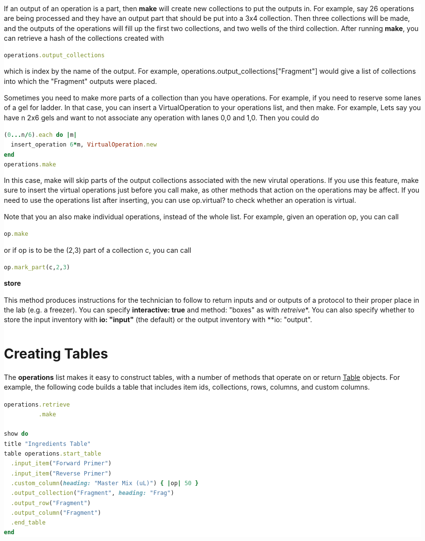 If an output of an operation is a part, then **make** will create new collections to put the outputs in. For example, say 26 operations are being processed and they have an output part that should be put into a 3x4 collection. Then three collections will be made, and the outputs of the operations will fill up the first two collections, and two wells of the third collection. After running **make**, you can retrieve a hash of the collections created with 
```ruby
operations.output_collections
```
which is index by the name of the output. For example, operations.output_collections["Fragment"] would give a list of collections into which the "Fragment" outputs were placed.

Sometimes you need to make more parts of a collection than you have operations. For example, if you need to reserve some lanes of a gel for ladder. In that case, you can insert a VirtualOperation to your operations list, and then make. For example, Lets say you have n 2x6 gels and want to not associate any operation with lanes 0,0 and 1,0. Then you could do 
```ruby
(0...n/6).each do |m|
  insert_operation 6*m, VirtualOperation.new
end
operations.make
```
In this case, make will skip parts of the output collections associated with the new virutal operations. If you use this feature, make sure to insert the virtual operations just before you call make, as other methods that action on the operations may be affect. If you need to use the operations list after inserting, you can use op.virtual? to check whether an operation is virtual.

Note that you an also make individual operations, instead of the whole list. For example, given an operation op, you can call
```ruby
op.make
```
or if op is to be the (2,3) part of a collection c, you can call
```ruby
op.mark_part(c,2,3)
```

**store**

This method produces instructions for the technician to follow to return inputs and or outputs of a protocol to their proper place in the lab (e.g. a freezer). You can specify **interactive: true** and  method: "boxes" as with *retreive**. You can also specify whether to store the input inventory with **io: "input"** (the default) or the output inventory with **io: "output".

Creating Tables
===

The **operations** list makes it easy to construct tables, with a number of methods that operate on or return [Table](md-viewer?doc=Tables) objects. For example, the following code builds a table that includes item ids, collections, rows, columns, and custom columns.

```ruby
operations.retrieve
          .make

show do
title "Ingredients Table"      
table operations.start_table
  .input_item("Forward Primer")
  .input_item("Reverse Primer")
  .custom_column(heading: "Master Mix (uL)") { |op| 50 }
  .output_collection("Fragment", heading: "Frag")
  .output_row("Fragment")
  .output_column("Fragment")
  .end_table
end
```
